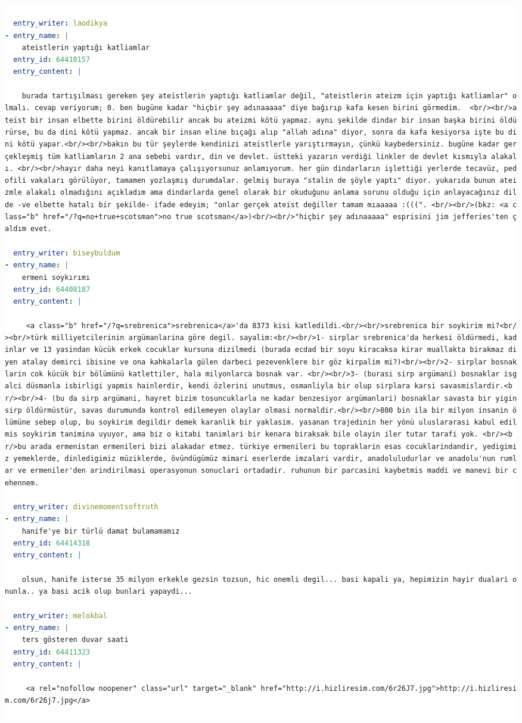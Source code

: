 ```yaml
   
  entry_writer: laodikya
- entry_name: |
    ateistlerin yaptığı katliamlar
  entry_id: 64410157
  entry_content: |
    
    burada tartışılması gereken şey ateistlerin yaptığı katliamlar değil, "ateistlerin ateizm için yaptığı katliamlar" olmalı. cevap veriyorum; 0. ben bugüne kadar "hiçbir şey adınaaaaa" diye bağırıp kafa kesen birini görmedim.  <br/><br/>ateist bir insan elbette birini öldürebilir ancak bu ateizmi kötü yapmaz. aynı şekilde dindar bir insan başka birini öldürürse, bu da dini kötü yapmaz. ancak bir insan eline bıçağı alıp "allah adına" diyor, sonra da kafa kesiyorsa işte bu dini kötü yapar.<br/><br/>bakın bu tür şeylerde kendinizi ateistlerle yarıştırmayın, çünkü kaybedersiniz. bugüne kadar gerçekleşmiş tüm katliamların 2 ana sebebi vardır, din ve devlet. üstteki yazarın verdiği linkler de devlet kısmıyla alakalı. <br/><br/>hayır daha neyi kanıtlamaya çalışıyorsunuz anlamıyorum. her gün dindarların işlettiği yerlerde tecavüz, pedofili vakaları görülüyor, tamamen yozlaşmış durumdalar. gelmiş buraya "stalin de şöyle yaptı" diyor. yukarıda bunun ateizmle alakalı olmadığını açıkladım ama dindarlarda genel olarak bir okuduğunu anlama sorunu olduğu için anlayacağınız dilde -ve elbette hatalı bir şekilde- ifade edeyim; "onlar gerçek ateist değiller tamam mıaaaaa :(((". <br/><br/>(bkz: <a class="b" href="/?q=no+true+scotsman">no true scotsman</a>)<br/><br/>"hiçbir şey adınaaaaa" esprisini jim jefferies'ten çaldım evet.
   
  entry_writer: biseybuldum
- entry_name: |
    ermeni soykırımı
  entry_id: 64408187
  entry_content: |
    
     <a class="b" href="/?q=srebrenica">srebrenica</a>'da 8373 kisi katledildi.<br/><br/>srebrenica bir soykirim mi?<br/><br/>türk milliyetcilerinin argümanlarina göre degil. sayalim:<br/><br/>1- sirplar srebrenica'da herkesi öldürmedi, kadinlar ve 13 yasindan kücük erkek cocuklar kursuna dizilmedi (burada ecdad bir soyu kiracaksa kirar muallakta birakmaz diyen atalay demirci ibisine ve ona kahkalarla gülen darbeci pezevenklere bir göz kirpalim mi?)<br/><br/>2- sirplar bosnaklarin cok kücük bir bölümünü katlettiler, hala milyonlarca bosnak var. <br/><br/>3- (burasi sirp argümani) bosnaklar isgalci düsmanla isbirligi yapmis hainlerdir, kendi özlerini unutmus, osmanliyla bir olup sirplara karsi savasmislardir.<br/><br/>4- (bu da sirp argümani, hayret bizim tosuncuklarla ne kadar benzesiyor argümanlari) bosnaklar savasta bir yigin sirp öldürmüstür, savas durumunda kontrol edilemeyen olaylar olmasi normaldir.<br/><br/>800 bin ila bir milyon insanin ölümüne sebep olup, bu soykirim degildir demek karanlik bir yaklasim. yasanan trajedinin her yönü uluslararasi kabul edilmis soykirim tanimina uyuyor, ama biz o kitabi tanimlari bir kenara biraksak bile olayin iler tutar tarafi yok. <br/><br/>bu arada ermenistan ermenileri bizi alakadar etmez. türkiye ermenileri bu topraklarin esas cocuklarindandir, yedigimiz yemeklerde, dinledigimiz müziklerde, övündügümüz mimari eserlerde imzalari vardir, anadoluludurlar ve anadolu'nun rumlar ve ermeniler'den arindirilmasi operasyonun sonuclari ortadadir. ruhunun bir parcasini kaybetmis maddi ve manevi bir cehennem.
   
  entry_writer: divinemomentsoftruth
- entry_name: |
    hanife'ye bir türlü damat bulamamamız
  entry_id: 64414318
  entry_content: |
    
    olsun, hanife isterse 35 milyon erkekle gezsin tozsun, hic onemli degil... basi kapali ya, hepimizin hayir dualari onunla.. ya basi acik olup bunlari yapaydi...
    
  entry_writer: melokbal
- entry_name: |
    ters gösteren duvar saati
  entry_id: 64411323
  entry_content: |
    
     <a rel="nofollow noopener" class="url" target="_blank" href="http://i.hizliresim.com/6r26J7.jpg">http://i.hizliresim.com/6r26j7.jpg</a>
   
```